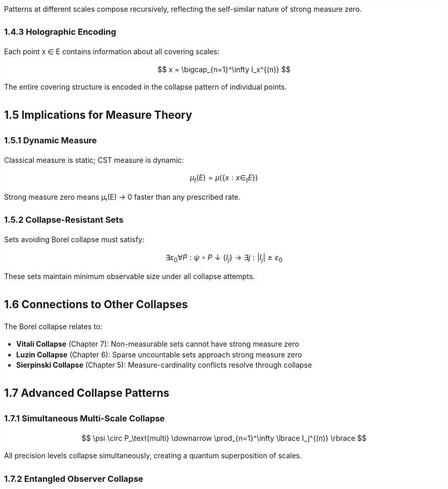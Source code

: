 Patterns at different scales compose recursively, reflecting the self-similar nature of strong measure zero.

### 1.4.3 Holographic Encoding

Each point x ∈ E contains information about all covering scales:

$$
x = \bigcap_{n=1}^\infty I_x^{(n)}
$$

The entire covering structure is encoded in the collapse pattern of individual points.

## 1.5 Implications for Measure Theory

### 1.5.1 Dynamic Measure

Classical measure is static; CST measure is dynamic:

$$
\mu_t(E) = \mu(\lbrace x : x \in_t E \rbrace)
$$

Strong measure zero means μₜ(E) → 0 faster than any prescribed rate.

### 1.5.2 Collapse-Resistant Sets

Sets avoiding Borel collapse must satisfy:

$$
\exists \varepsilon_0 \forall P : \psi \circ P \downarrow \lbrace I_j \rbrace \rightarrow \exists j : |I_j| \geq \varepsilon_0
$$

These sets maintain minimum observable size under all collapse attempts.

## 1.6 Connections to Other Collapses

The Borel collapse relates to:
- **Vitali Collapse** (Chapter 7): Non-measurable sets cannot have strong measure zero
- **Luzin Collapse** (Chapter 6): Sparse uncountable sets approach strong measure zero
- **Sierpinski Collapse** (Chapter 5): Measure-cardinality conflicts resolve through collapse

## 1.7 Advanced Collapse Patterns

### 1.7.1 Simultaneous Multi-Scale Collapse

$$
\psi \circ P_\text{multi} \downarrow \prod_{n=1}^\infty \lbrace I_j^{(n)} \rbrace
$$

All precision levels collapse simultaneously, creating a quantum superposition of scales.

### 1.7.2 Entangled Observer Collapse
